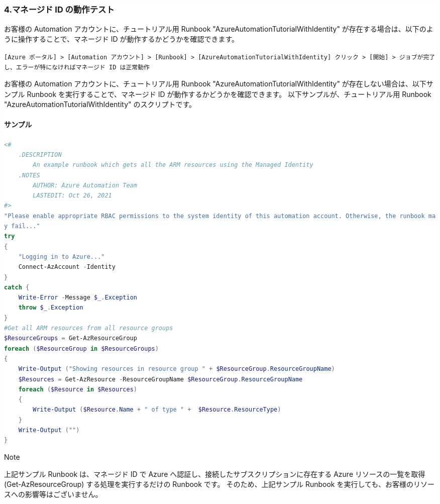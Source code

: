 ### 4.マネージド ID の動作テスト

お客様の Automation アカウントに、チュートリアル用 Runbook "AzureAutomationTutorialWithIdentity" が存在する場合は、以下のように操作することで、マネージド ID が動作するかどうかを確認できます。

```
[Azure ポータル] > [Automation アカウント] > [Runbook] > [AzureAutomationTutorialWithIdentity] クリック > [開始] > ジョブが完了し、エラーが特になければマネージド ID は正常動作
```

お客様の Automation アカウントに、チュートリアル用 Runbook "AzureAutomationTutorialWithIdentity" が存在しない場合は、以下サンプル Runbook を実行することで、マネージド ID が動作するかどうかを確認できます。
以下サンプルが、チュートリアル用 Runbook "AzureAutomationTutorialWithIdentity" のスクリプトです。

#### サンプル 

```PowerShell
<#
    .DESCRIPTION
        An example runbook which gets all the ARM resources using the Managed Identity
    .NOTES
        AUTHOR: Azure Automation Team
        LASTEDIT: Oct 26, 2021
#>
"Please enable appropriate RBAC permissions to the system identity of this automation account. Otherwise, the runbook may fail..."
try
{
    "Logging in to Azure..."
    Connect-AzAccount -Identity
}
catch {
    Write-Error -Message $_.Exception
    throw $_.Exception
}
#Get all ARM resources from all resource groups
$ResourceGroups = Get-AzResourceGroup
foreach ($ResourceGroup in $ResourceGroups)
{    
    Write-Output ("Showing resources in resource group " + $ResourceGroup.ResourceGroupName)
    $Resources = Get-AzResource -ResourceGroupName $ResourceGroup.ResourceGroupName
    foreach ($Resource in $Resources)
    {
        Write-Output ($Resource.Name + " of type " +  $Resource.ResourceType)
    }
    Write-Output ("")
}
```

>[!NOTE]
上記サンプル Runbook は、マネージド ID で Azure へ認証し、接続したサブスクリプションに存在する Azure リソースの一覧を取得 (Get-AzResourceGroup) する処理を実行するだけの Runbook です。
そのため、上記サンプル Runbook を実行しても、お客様のリソースへの影響等はございません。
>

